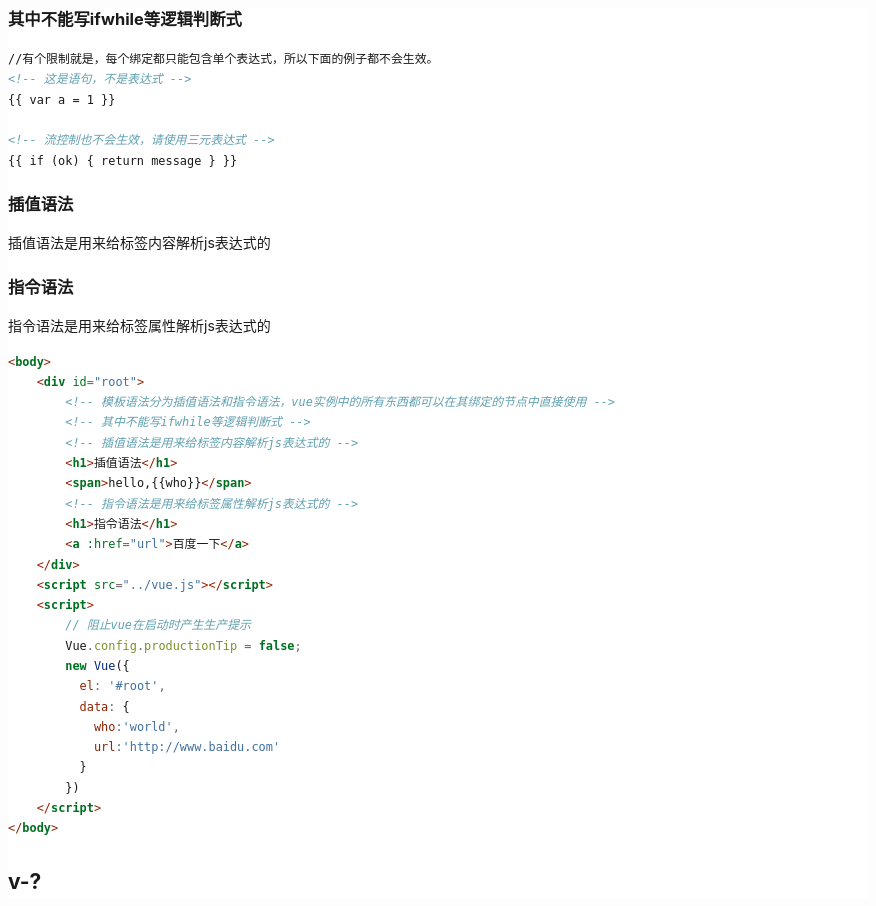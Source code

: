 

### 其中不能写ifwhile等逻辑判断式

```html
//有个限制就是，每个绑定都只能包含单个表达式，所以下面的例子都不会生效。
<!-- 这是语句，不是表达式 -->
{{ var a = 1 }}

<!-- 流控制也不会生效，请使用三元表达式 -->
{{ if (ok) { return message } }}
```



### 插值语法

插值语法是用来给标签内容解析js表达式的



### 指令语法

指令语法是用来给标签属性解析js表达式的

```html
<body>
	<div id="root">
        <!-- 模板语法分为插值语法和指令语法，vue实例中的所有东西都可以在其绑定的节点中直接使用 -->
        <!-- 其中不能写ifwhile等逻辑判断式 -->
        <!-- 插值语法是用来给标签内容解析js表达式的 -->
        <h1>插值语法</h1>
        <span>hello,{{who}}</span>
        <!-- 指令语法是用来给标签属性解析js表达式的 -->
    	<h1>指令语法</h1>
    	<a :href="url">百度一下</a>
	</div>
	<script src="../vue.js"></script>
	<script>
        // 阻止vue在启动时产生生产提示
        Vue.config.productionTip = false;
        new Vue({
          el: '#root',
          data: {
            who:'world',
            url:'http://www.baidu.com'
          }
        })
	</script>
</body>
```



## v-?
